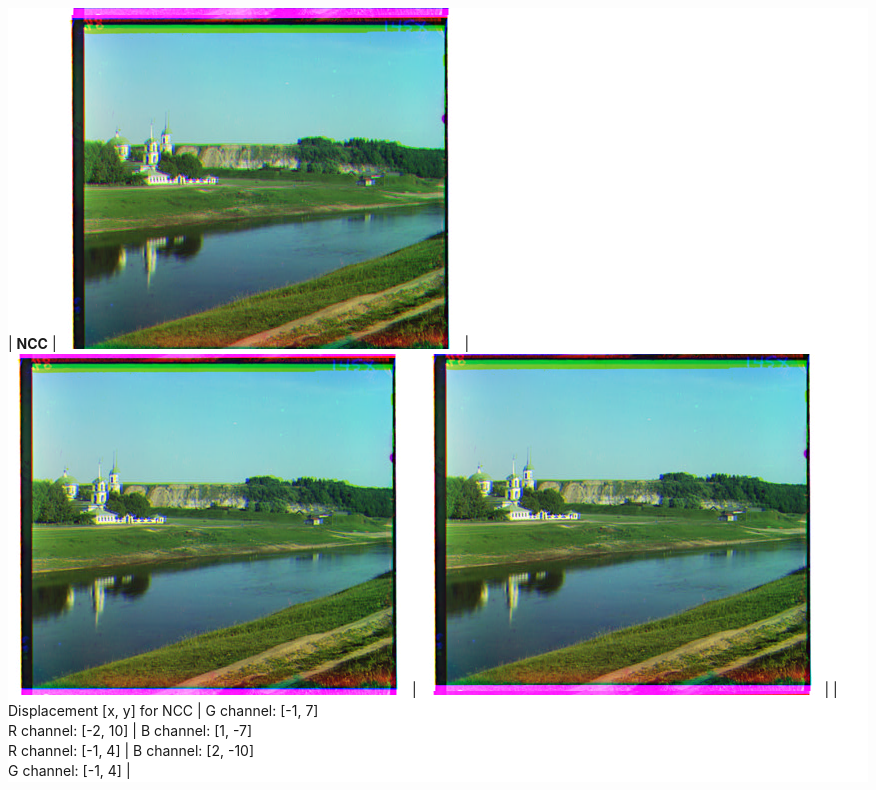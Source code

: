 |             **NCC**             | ![img](00125v/00125v-NCC-B.png) | ![img](00125v/00125v-NCC-G.png) | ![img](00125v/00125v-NCC-R.png) |
| Displacement [x, y] for NCC |                                     G channel: [-1, 7] <br> R channel: [-2, 10]                                    |                                     B channel: [1, -7] <br> R channel: [-1, 4]                                     |                                     B channel: [2, -10] <br> G channel: [-1, 4]                                    |
